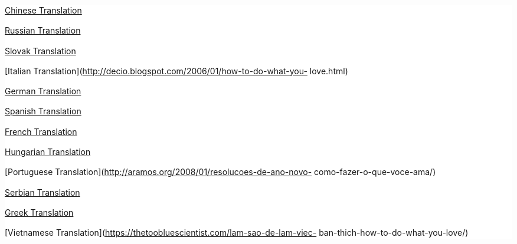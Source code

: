  
  
 [Chinese Translation](http://www.wanglianghome.org/zh_CN/translation/HowToDoWhatYouLove.html)   
  
 [Russian Translation](http://www.gotsulyak.com/2006/02/post15)   
  
 
  
 [Slovak Translation](http://markoff.biz/pivot/entry.php?id=898)   
  
 [Italian Translation](http://decio.blogspot.com/2006/01/how-to-do-what-you- love.html)   
  
 
  
 [German Translation](http://www.volker-kopetzky.de/pg-love)   
  
 [Spanish Translation](http://www.fduran.com/wordpress/?p=31)   
  
 
  
 [French Translation](http://penelope.jdsfriends.com/DWYL_francais.htm)   
  
 [Hungarian Translation](http://www.shin.hu/paulgraham/whatyoulove.html)   
  
 
  
 [Portuguese Translation](http://aramos.org/2008/01/resolucoes-de-ano-novo- como-fazer-o-que-voce-ama/)   
  
 [Serbian Translation](http://ground.gr/krosv.html)   
  
 
  
 [Greek Translation](http://iatromics.com/2014/03/pg-work-love/)   
  
 [Vietnamese Translation](https://thetoobluescientist.com/lam-sao-de-lam-viec- ban-thich-how-to-do-what-you-love/)   
  
 
  
 
  
 
  
 

 

